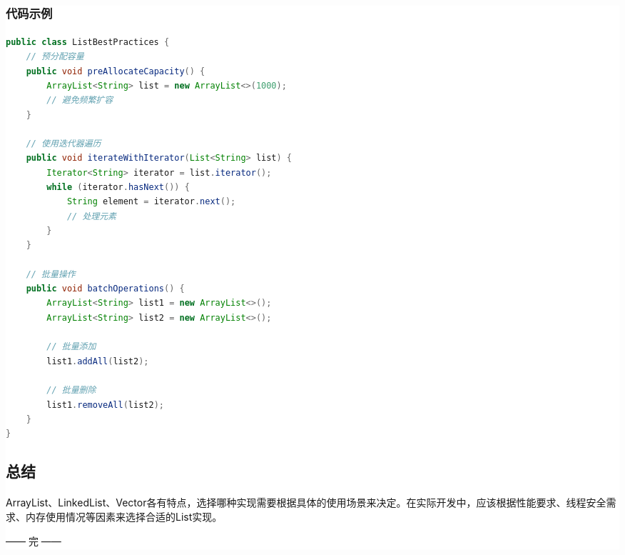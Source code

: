 ### 代码示例
```java
public class ListBestPractices {
    // 预分配容量
    public void preAllocateCapacity() {
        ArrayList<String> list = new ArrayList<>(1000);
        // 避免频繁扩容
    }
    
    // 使用迭代器遍历
    public void iterateWithIterator(List<String> list) {
        Iterator<String> iterator = list.iterator();
        while (iterator.hasNext()) {
            String element = iterator.next();
            // 处理元素
        }
    }
    
    // 批量操作
    public void batchOperations() {
        ArrayList<String> list1 = new ArrayList<>();
        ArrayList<String> list2 = new ArrayList<>();
        
        // 批量添加
        list1.addAll(list2);
        
        // 批量删除
        list1.removeAll(list2);
    }
}
```

## 总结

ArrayList、LinkedList、Vector各有特点，选择哪种实现需要根据具体的使用场景来决定。在实际开发中，应该根据性能要求、线程安全需求、内存使用情况等因素来选择合适的List实现。

—— 完 ——
